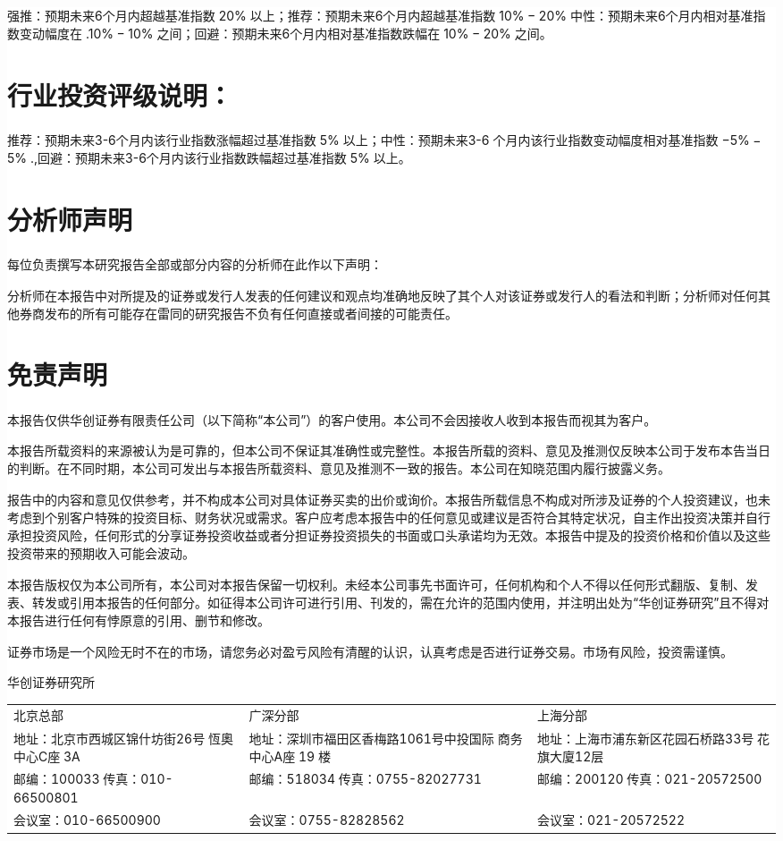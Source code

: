 强推：预期未来6个月内超越基准指数 $2 0 \%$ 以上；推荐：预期未来6个月内超越基准指数 $1 0 \% - 2 0 \%$ 中性：预期未来6个月内相对基准指数变动幅度在 $. 1 0 \% - 1 0 \%$ 之间；回避：预期未来6个月内相对基准指数跌幅在 $1 0 \% - 2 0 \%$ 之间。

# 行业投资评级说明：

推荐：预期未来3-6个月内该行业指数涨幅超过基准指数 $5 \%$ 以上；中性：预期未来3-6 个月内该行业指数变动幅度相对基准指数 $- 5 \% - 5 \%$ .,回避：预期未来3-6个月内该行业指数跌幅超过基准指数 $5 \%$ 以上。

# 分析师声明

每位负责撰写本研究报告全部或部分内容的分析师在此作以下声明：

分析师在本报告中对所提及的证券或发行人发表的任何建议和观点均准确地反映了其个人对该证券或发行人的看法和判断；分析师对任何其他券商发布的所有可能存在雷同的研究报告不负有任何直接或者间接的可能责任。

# 免责声明

本报告仅供华创证券有限责任公司（以下简称“本公司”）的客户使用。本公司不会因接收人收到本报告而视其为客户。

本报告所载资料的来源被认为是可靠的，但本公司不保证其准确性或完整性。本报告所载的资料、意见及推测仅反映本公司于发布本告当日的判断。在不同时期，本公司可发出与本报告所载资料、意见及推测不一致的报告。本公司在知晓范围内履行披露义务。

报告中的内容和意见仅供参考，并不构成本公司对具体证券买卖的出价或询价。本报告所载信息不构成对所涉及证券的个人投资建议，也未考虑到个别客户特殊的投资目标、财务状况或需求。客户应考虑本报告中的任何意见或建议是否符合其特定状况，自主作出投资决策并自行承担投资风险，任何形式的分享证券投资收益或者分担证券投资损失的书面或口头承诺均为无效。本报告中提及的投资价格和价值以及这些投资带来的预期收入可能会波动。

本报告版权仅为本公司所有，本公司对本报告保留一切权利。未经本公司事先书面许可，任何机构和个人不得以任何形式翻版、复制、发表、转发或引用本报告的任何部分。如征得本公司许可进行引用、刊发的，需在允许的范围内使用，并注明出处为“华创证券研究”且不得对本报告进行任何有悖原意的引用、删节和修改。

证券市场是一个风险无时不在的市场，请您务必对盈亏风险有清醒的认识，认真考虑是否进行证券交易。市场有风险，投资需谨慎。

华创证券研究所  

<table><tr><td>北京总部</td><td>广深分部</td><td>上海分部</td></tr><tr><td>地址：北京市西城区锦什坊街26号 恆奧中心C座 3A</td><td>地址：深圳市福田区香梅路1061号中投国际 商务中心A座 19 楼</td><td>地址：上海市浦东新区花园石桥路33号 花旗大廈12层</td></tr><tr><td>邮编：100033 传真：010-66500801</td><td>邮编：518034 传真：0755-82027731</td><td>邮编：200120 传真：021-20572500</td></tr><tr><td>会议室：010-66500900</td><td>会议室：0755-82828562</td><td>会议室：021-20572522</td></tr></table>